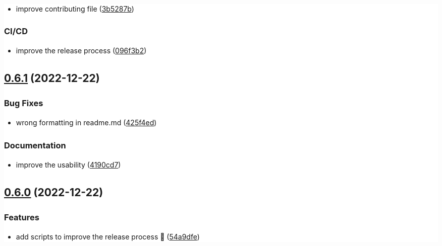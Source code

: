 * improve contributing file ([3b5287b](https://github.com/chrislemke/sk-transformers/commit/3b5287b1cd326b65331b086b4d2c8275a3dd170a))


### CI/CD

* improve the release process ([096f3b2](https://github.com/chrislemke/sk-transformers/commit/096f3b2482688ab561bf3afa4b6d8b98e1736186))

## [0.6.1](https://github.com/chrislemke/sk-transformers/compare/v0.6.0...v0.6.1) (2022-12-22)


### Bug Fixes

* wrong formatting in readme.md ([425f4ed](https://github.com/chrislemke/sk-transformers/commit/425f4ed1cf173ffad7534dae035528bc2fa81072))


### Documentation

* improve the usability ([4190cd7](https://github.com/chrislemke/sk-transformers/commit/4190cd7c356b540e788dfe5930ab198a1c5a13fe))

## [0.6.0](https://github.com/chrislemke/sk-transformers/compare/v0.5.7...v0.6.0) (2022-12-22)


### Features

* add scripts to improve the release process 🚀 ([54a9dfe](https://github.com/chrislemke/sk-transformers/commit/54a9dfeda3c4448502206f5e3181f69da17df9a5))
